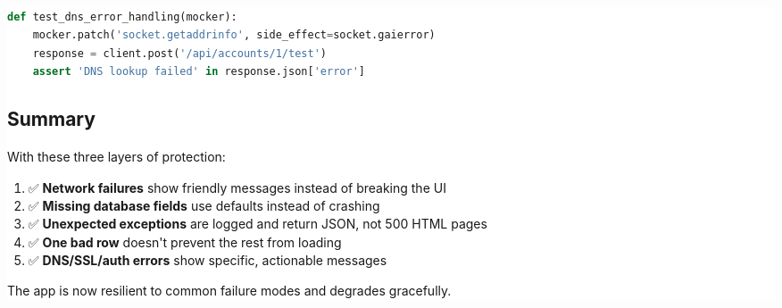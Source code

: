 ```python
def test_dns_error_handling(mocker):
    mocker.patch('socket.getaddrinfo', side_effect=socket.gaierror)
    response = client.post('/api/accounts/1/test')
    assert 'DNS lookup failed' in response.json['error']
```

## Summary

With these three layers of protection:

1. ✅ **Network failures** show friendly messages instead of breaking the UI
2. ✅ **Missing database fields** use defaults instead of crashing
3. ✅ **Unexpected exceptions** are logged and return JSON, not 500 HTML pages
4. ✅ **One bad row** doesn't prevent the rest from loading
5. ✅ **DNS/SSL/auth errors** show specific, actionable messages

The app is now resilient to common failure modes and degrades gracefully.
